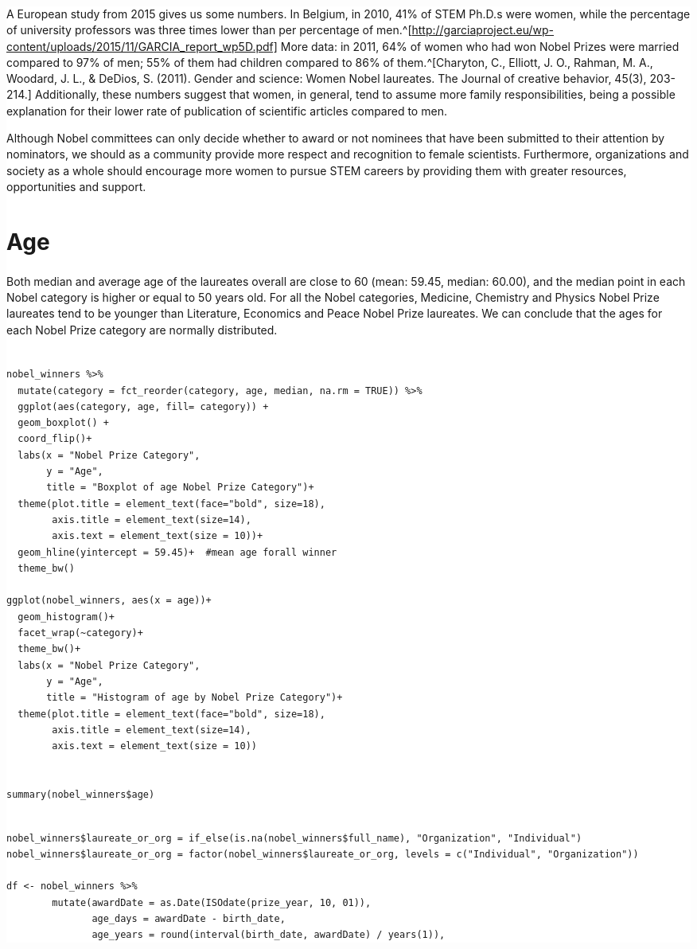 A European study from 2015 gives us some numbers. In Belgium, in 2010, 41% of STEM Ph.D.s were women, while the percentage of university professors was three times lower than per percentage of men.^[http://garciaproject.eu/wp-content/uploads/2015/11/GARCIA_report_wp5D.pdf] More data: in 2011, 64% of women who had won Nobel Prizes were married compared to 97% of men; 55% of them had children compared to 86% of them.^[Charyton, C., Elliott, J. O., Rahman, M. A., Woodard, J. L., & DeDios, S. (2011). Gender and science: Women Nobel laureates. The Journal of creative behavior, 45(3), 203-214.] Additionally, these numbers suggest that women, in general, tend to assume more family responsibilities, being a possible explanation for their lower rate of publication of scientific articles compared to men. 

Although Nobel committees can only decide whether to award or not nominees that have been submitted to their attention by nominators, we should as a community provide more respect and recognition to female scientists. Furthermore, organizations and society as a whole should encourage more women to pursue STEM careers by providing them with greater resources, opportunities and support.

# Age 

Both median and average age of the laureates overall are close to 60 (mean: 59.45, median: 60.00), and the median point in each Nobel category is higher or equal to 50 years old. For all the Nobel categories, Medicine, Chemistry and Physics Nobel Prize laureates tend to be younger than Literature, Economics and Peace Nobel Prize laureates. We can conclude that the ages for each Nobel Prize category are normally distributed.
 
```{r message=FALSE, warning=FALSE}

nobel_winners %>%
  mutate(category = fct_reorder(category, age, median, na.rm = TRUE)) %>%
  ggplot(aes(category, age, fill= category)) +
  geom_boxplot() +
  coord_flip()+
  labs(x = "Nobel Prize Category",
       y = "Age",
       title = "Boxplot of age Nobel Prize Category")+
  theme(plot.title = element_text(face="bold", size=18),
        axis.title = element_text(size=14),  
        axis.text = element_text(size = 10))+
  geom_hline(yintercept = 59.45)+  #mean age forall winner
  theme_bw()

ggplot(nobel_winners, aes(x = age))+
  geom_histogram()+
  facet_wrap(~category)+
  theme_bw()+
  labs(x = "Nobel Prize Category",
       y = "Age",
       title = "Histogram of age by Nobel Prize Category")+
  theme(plot.title = element_text(face="bold", size=18),
        axis.title = element_text(size=14),  
        axis.text = element_text(size = 10))


summary(nobel_winners$age)
```
```{r}

nobel_winners$laureate_or_org = if_else(is.na(nobel_winners$full_name), "Organization", "Individual")
nobel_winners$laureate_or_org = factor(nobel_winners$laureate_or_org, levels = c("Individual", "Organization"))

df <- nobel_winners %>%
        mutate(awardDate = as.Date(ISOdate(prize_year, 10, 01)), 
               age_days = awardDate - birth_date,
               age_years = round(interval(birth_date, awardDate) / years(1)), 
```